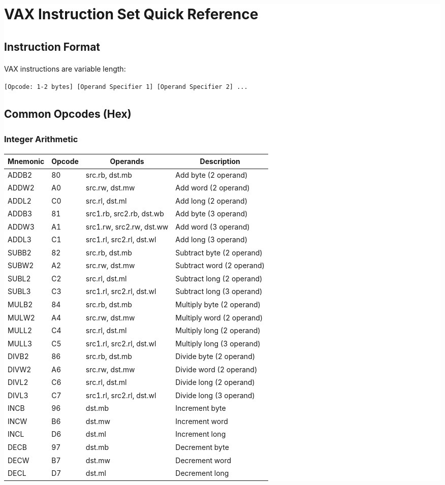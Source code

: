 # VAX Instruction Set Quick Reference

## Instruction Format

VAX instructions are variable length:
```
[Opcode: 1-2 bytes] [Operand Specifier 1] [Operand Specifier 2] ...
```

## Common Opcodes (Hex)

### Integer Arithmetic
| Mnemonic | Opcode | Operands | Description |
|----------|--------|----------|-------------|
| ADDB2    | 80     | src.rb, dst.mb | Add byte (2 operand) |
| ADDW2    | A0     | src.rw, dst.mw | Add word (2 operand) |
| ADDL2    | C0     | src.rl, dst.ml | Add long (2 operand) |
| ADDB3    | 81     | src1.rb, src2.rb, dst.wb | Add byte (3 operand) |
| ADDW3    | A1     | src1.rw, src2.rw, dst.ww | Add word (3 operand) |
| ADDL3    | C1     | src1.rl, src2.rl, dst.wl | Add long (3 operand) |
| SUBB2    | 82     | src.rb, dst.mb | Subtract byte (2 operand) |
| SUBW2    | A2     | src.rw, dst.mw | Subtract word (2 operand) |
| SUBL2    | C2     | src.rl, dst.ml | Subtract long (2 operand) |
| SUBL3    | C3     | src1.rl, src2.rl, dst.wl | Subtract long (3 operand) |
| MULB2    | 84     | src.rb, dst.mb | Multiply byte (2 operand) |
| MULW2    | A4     | src.rw, dst.mw | Multiply word (2 operand) |
| MULL2    | C4     | src.rl, dst.ml | Multiply long (2 operand) |
| MULL3    | C5     | src1.rl, src2.rl, dst.wl | Multiply long (3 operand) |
| DIVB2    | 86     | src.rb, dst.mb | Divide byte (2 operand) |
| DIVW2    | A6     | src.rw, dst.mw | Divide word (2 operand) |
| DIVL2    | C6     | src.rl, dst.ml | Divide long (2 operand) |
| DIVL3    | C7     | src1.rl, src2.rl, dst.wl | Divide long (3 operand) |
| INCB     | 96     | dst.mb | Increment byte |
| INCW     | B6     | dst.mw | Increment word |
| INCL     | D6     | dst.ml | Increment long |
| DECB     | 97     | dst.mb | Decrement byte |
| DECW     | B7     | dst.mw | Decrement word |
| DECL     | D7     | dst.ml | Decrement long |
